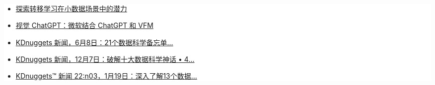 +   [探索转移学习在小数据场景中的潜力](https://www.kdnuggets.com/exploring-the-potential-of-transfer-learning-in-small-data-scenarios)

+   [视觉 ChatGPT：微软结合 ChatGPT 和 VFM](https://www.kdnuggets.com/2023/03/visual-chatgpt-microsoft-combine-chatgpt-vfms.html)

+   [KDnuggets 新闻，6月8日：21个数据科学备忘单…](https://www.kdnuggets.com/2022/n23.html)

+   [KDnuggets 新闻，12月7日：破解十大数据科学神话 • 4…](https://www.kdnuggets.com/2022/n47.html)

+   [KDnuggets™ 新闻 22:n03，1月19日：深入了解13个数据…](https://www.kdnuggets.com/2022/n03.html)

